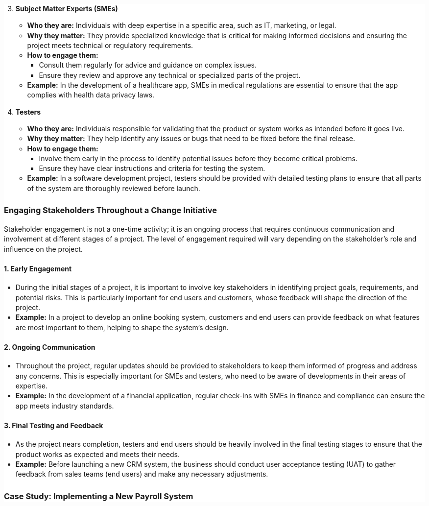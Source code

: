 3. **Subject Matter Experts (SMEs)**
   - **Who they are:** Individuals with deep expertise in a specific area, such as IT, marketing, or legal.
   - **Why they matter:** They provide specialized knowledge that is critical for making informed decisions and ensuring the project meets technical or regulatory requirements.
   - **How to engage them:** 
     - Consult them regularly for advice and guidance on complex issues.
     - Ensure they review and approve any technical or specialized parts of the project.
   - **Example:** In the development of a healthcare app, SMEs in medical regulations are essential to ensure that the app complies with health data privacy laws.

4. **Testers**
   - **Who they are:** Individuals responsible for validating that the product or system works as intended before it goes live.
   - **Why they matter:** They help identify any issues or bugs that need to be fixed before the final release.
   - **How to engage them:** 
     - Involve them early in the process to identify potential issues before they become critical problems.
     - Ensure they have clear instructions and criteria for testing the system.
   - **Example:** In a software development project, testers should be provided with detailed testing plans to ensure that all parts of the system are thoroughly reviewed before launch.

### **Engaging Stakeholders Throughout a Change Initiative**

Stakeholder engagement is not a one-time activity; it is an ongoing process that requires continuous communication and involvement at different stages of a project. The level of engagement required will vary depending on the stakeholder’s role and influence on the project.

#### **1. Early Engagement**
   - During the initial stages of a project, it is important to involve key stakeholders in identifying project goals, requirements, and potential risks. This is particularly important for end users and customers, whose feedback will shape the direction of the project.
   - **Example:** In a project to develop an online booking system, customers and end users can provide feedback on what features are most important to them, helping to shape the system’s design.

#### **2. Ongoing Communication**
   - Throughout the project, regular updates should be provided to stakeholders to keep them informed of progress and address any concerns. This is especially important for SMEs and testers, who need to be aware of developments in their areas of expertise.
   - **Example:** In the development of a financial application, regular check-ins with SMEs in finance and compliance can ensure the app meets industry standards.

#### **3. Final Testing and Feedback**
   - As the project nears completion, testers and end users should be heavily involved in the final testing stages to ensure that the product works as expected and meets their needs.
   - **Example:** Before launching a new CRM system, the business should conduct user acceptance testing (UAT) to gather feedback from sales teams (end users) and make any necessary adjustments.

### **Case Study: Implementing a New Payroll System**
